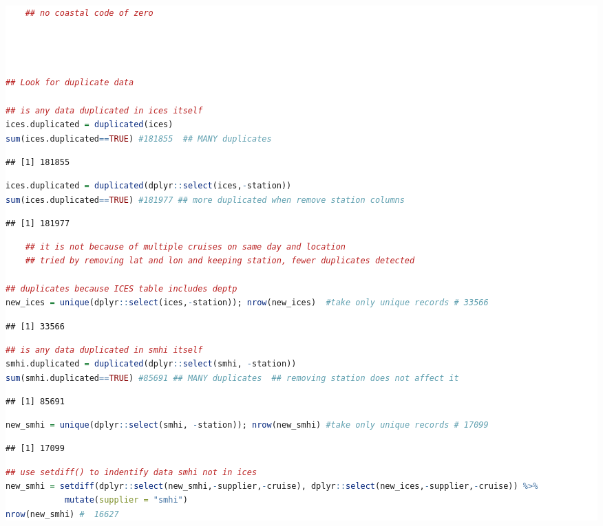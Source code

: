``` r
    ## no coastal code of zero




## Look for duplicate data

## is any data duplicated in ices itself
ices.duplicated = duplicated(ices)
sum(ices.duplicated==TRUE) #181855  ## MANY duplicates 
```

    ## [1] 181855

``` r
ices.duplicated = duplicated(dplyr::select(ices,-station))
sum(ices.duplicated==TRUE) #181977 ## more duplicated when remove station columns
```

    ## [1] 181977

``` r
    ## it is not because of multiple cruises on same day and location
    ## tried by removing lat and lon and keeping station, fewer duplicates detected

## duplicates because ICES table includes deptp
new_ices = unique(dplyr::select(ices,-station)); nrow(new_ices)  #take only unique records # 33566
```

    ## [1] 33566

``` r
## is any data duplicated in smhi itself
smhi.duplicated = duplicated(dplyr::select(smhi, -station))
sum(smhi.duplicated==TRUE) #85691 ## MANY duplicates  ## removing station does not affect it
```

    ## [1] 85691

``` r
new_smhi = unique(dplyr::select(smhi, -station)); nrow(new_smhi) #take only unique records # 17099
```

    ## [1] 17099

``` r
## use setdiff() to indentify data smhi not in ices
new_smhi = setdiff(dplyr::select(new_smhi,-supplier,-cruise), dplyr::select(new_ices,-supplier,-cruise)) %>%
            mutate(supplier = "smhi")
nrow(new_smhi) #  16627
```
